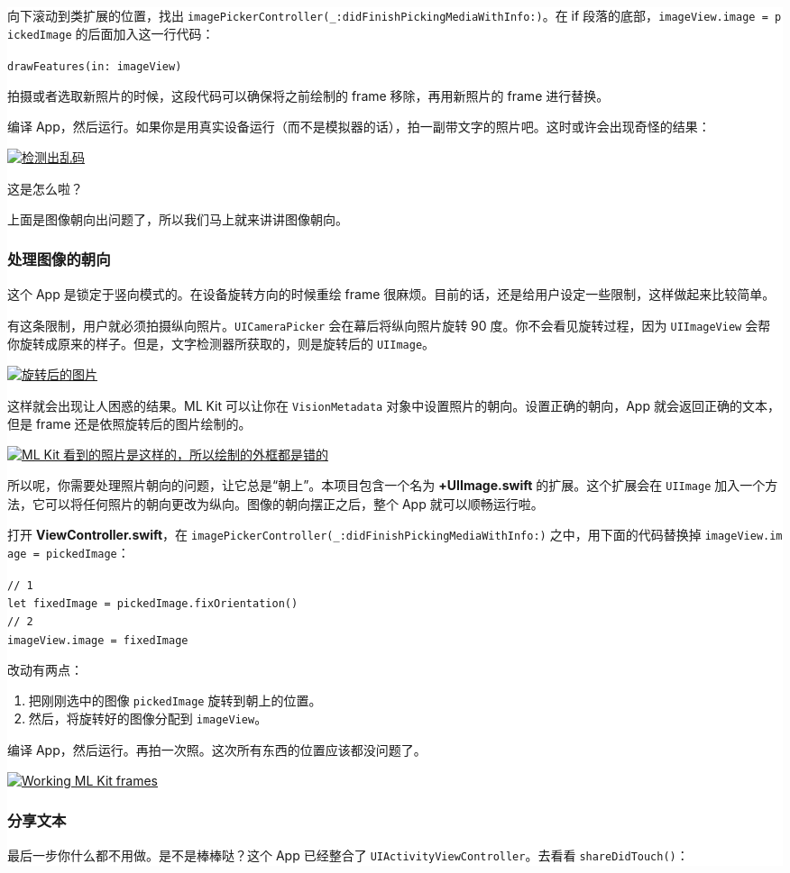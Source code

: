 向下滚动到类扩展的位置，找出 `imagePickerController(_:didFinishPickingMediaWithInfo:)`。在 if 段落的底部，`imageView.image = pickedImage` 的后面加入这一行代码：

```
drawFeatures(in: imageView)
```

拍摄或者选取新照片的时候，这段代码可以确保将之前绘制的 frame 移除，再用新照片的 frame 进行替换。

编译 App，然后运行。如果你是用真实设备运行（而不是模拟器的话），拍一副带文字的照片吧。这时或许会出现奇怪的结果：

[![检测出乱码](https://koenig-media.raywenderlich.com/uploads/2018/07/gibberish.png)](https://koenig-media.raywenderlich.com/uploads/2018/07/gibberish.png)

这是怎么啦？

上面是图像朝向出问题了，所以我们马上就来讲讲图像朝向。

### 处理图像的朝向

这个 App 是锁定于竖向模式的。在设备旋转方向的时候重绘 frame 很麻烦。目前的话，还是给用户设定一些限制，这样做起来比较简单。

有这条限制，用户就必须拍摄纵向照片。`UICameraPicker` 会在幕后将纵向照片旋转 90 度。你不会看见旋转过程，因为 `UIImageView` 会帮你旋转成原来的样子。但是，文字检测器所获取的，则是旋转后的 `UIImage`。

[![旋转后的图片](https://koenig-media.raywenderlich.com/uploads/2018/07/rotated-raw.jpg)](https://koenig-media.raywenderlich.com/uploads/2018/07/rotated-raw.jpg)

这样就会出现让人困惑的结果。ML Kit 可以让你在 `VisionMetadata` 对象中设置照片的朝向。设置正确的朝向，App 就会返回正确的文本，但是 frame 还是依照旋转后的图片绘制的。

[![ML Kit 看到的照片是这样的，所以绘制的外框都是错的](https://koenig-media.raywenderlich.com/uploads/2018/07/rotated-placed-image.jpg)](https://koenig-media.raywenderlich.com/uploads/2018/07/rotated-placed-image.jpg)

所以呢，你需要处理照片朝向的问题，让它总是“朝上”。本项目包含一个名为 **+UIImage.swift** 的扩展。这个扩展会在 `UIImage` 加入一个方法，它可以将任何照片的朝向更改为纵向。图像的朝向摆正之后，整个 App 就可以顺畅运行啦。

打开 **ViewController.swift**，在 `imagePickerController(_:didFinishPickingMediaWithInfo:)` 之中，用下面的代码替换掉 `imageView.image = pickedImage`：

```
// 1
let fixedImage = pickedImage.fixOrientation()
// 2
imageView.image = fixedImage
```

改动有两点：

1.  把刚刚选中的图像 `pickedImage` 旋转到朝上的位置。
2.  然后，将旋转好的图像分配到 `imageView`。

编译 App，然后运行。再拍一次照。这次所有东西的位置应该都没问题了。

[![Working ML Kit frames](https://koenig-media.raywenderlich.com/uploads/2018/07/final-version.jpg)](https://koenig-media.raywenderlich.com/uploads/2018/07/final-version.jpg)

### 分享文本

最后一步你什么都不用做。是不是棒棒哒？这个 App 已经整合了 `UIActivityViewController`。去看看 `shareDidTouch()`：
